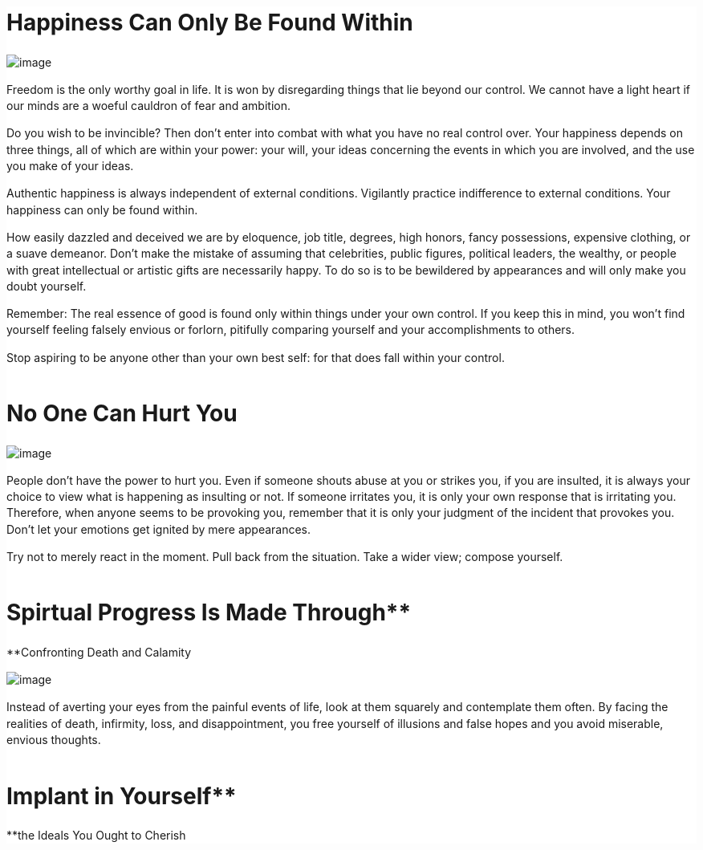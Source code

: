 # Happiness Can Only Be Found Within

![image](images/000003.jpg)

Freedom is the only worthy goal in life. It is won by disregarding things that lie beyond our control. We cannot have a light heart if our minds are a woeful cauldron of fear and ambition.

Do you wish to be invincible? Then don’t enter into combat with what you have no real control over. Your happiness depends on three things, all of which are within your power: your will, your ideas concerning the events in which you are involved, and the use you make of your ideas.

Authentic happiness is always independent of external conditions. Vigilantly practice indifference to external conditions. Your happiness can only be found within.

How easily dazzled and deceived we are by eloquence, job title, degrees, high honors, fancy possessions, expensive clothing, or a suave demeanor. Don’t make the mistake of assuming that celebrities, public figures, political leaders, the wealthy, or people with great intellectual or artistic gifts are necessarily happy. To do so is to be bewildered by appearances and will only make you doubt yourself.

Remember: The real essence of good is found only within things under your own control. If you keep this in mind, you won’t find yourself feeling falsely envious or forlorn, pitifully comparing yourself and your accomplishments to others.

Stop aspiring to be anyone other than your own best self: for that does fall within your control.

# No One Can Hurt You

![image](images/000003.jpg)

People don’t have the power to hurt you. Even if someone shouts abuse at you or strikes you, if you are insulted, it is always your choice to view what is happening as insulting or not. If someone irritates you, it is only your own response that is irritating you. Therefore, when anyone seems to be provoking you, remember that it is only your judgment of the incident that provokes you. Don’t let your emotions get ignited by mere appearances.

Try not to merely react in the moment. Pull back from the situation. Take a wider view; compose yourself.

# Spirtual Progress Is Made Through**  
**Confronting Death and Calamity

![image](images/000003.jpg)

Instead of averting your eyes from the painful events of life, look at them squarely and contemplate them often. By facing the realities of death, infirmity, loss, and disappointment, you free yourself of illusions and false hopes and you avoid miserable, envious thoughts.

# Implant in Yourself**  
**the Ideals You Ought to Cherish
